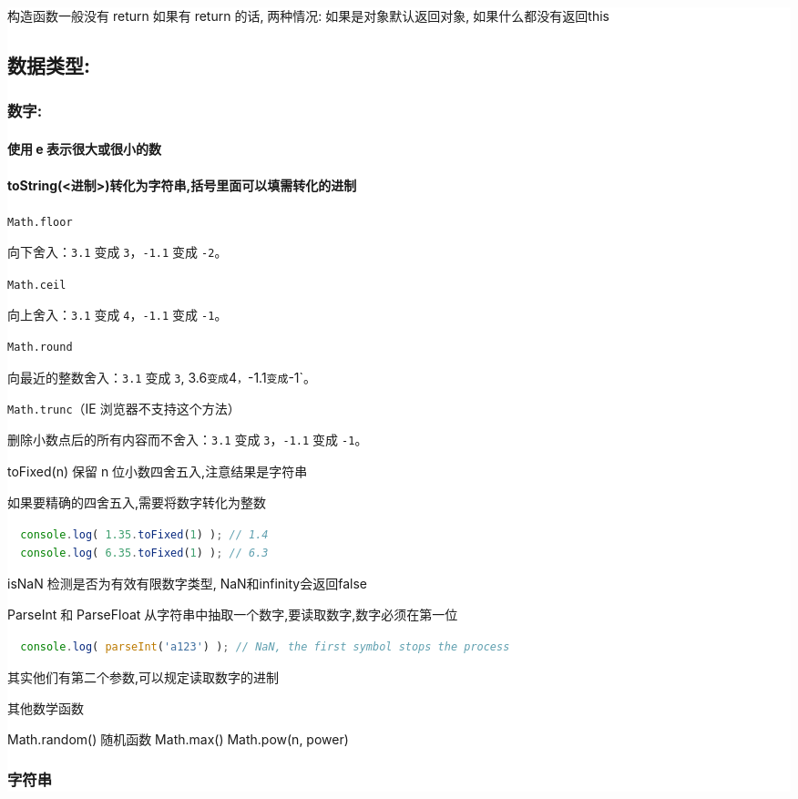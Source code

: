   构造函数一般没有 return
  如果有 return 的话,
  两种情况:
  如果是对象默认返回对象,
  如果什么都没有返回this

## 数据类型:

### 数字:

#### 使用 e 表示很大或很小的数

#### toString(<进制>)转化为字符串,括号里面可以填需转化的进制

```
Math.floor
```

向下舍入：`3.1` 变成 `3`，`-1.1` 变成 `-2`。

```
Math.ceil
```

向上舍入：`3.1` 变成 `4`，`-1.1` 变成 `-1`。

```
Math.round
```

向最近的整数舍入：`3.1` 变成 `3`, 3.6`变成`4`，`-1.1`变成`-1`。

`Math.trunc`（IE 浏览器不支持这个方法）

删除小数点后的所有内容而不舍入：`3.1` 变成 `3`，`-1.1` 变成 `-1`。

toFixed(n) 保留 n 位小数四舍五入,注意结果是字符串

如果要精确的四舍五入,需要将数字转化为整数
``` javascript
  console.log( 1.35.toFixed(1) ); // 1.4
  console.log( 6.35.toFixed(1) ); // 6.3
```
isNaN 检测是否为有效有限数字类型, NaN和infinity会返回false

ParseInt 和 ParseFloat 从字符串中抽取一个数字,要读取数字,数字必须在第一位
``` javascript
  console.log( parseInt('a123') ); // NaN, the first symbol stops the process
```
其实他们有第二个参数,可以规定读取数字的进制

其他数学函数

Math.random() 随机函数
Math.max()
Math.pow(n, power)

### 字符串
